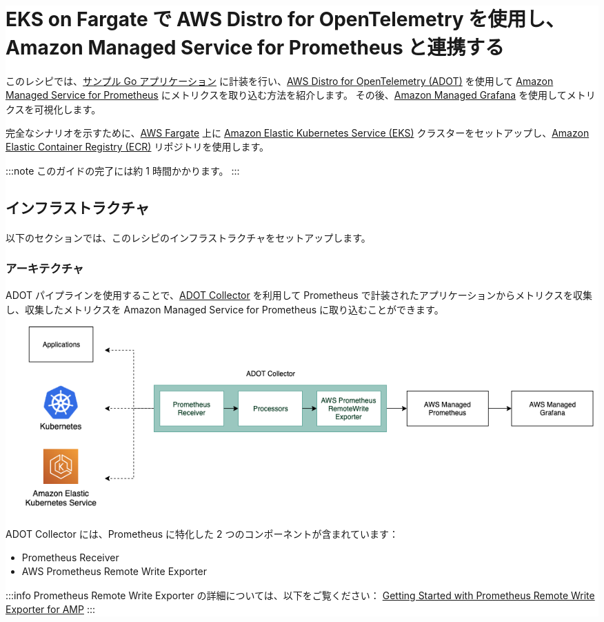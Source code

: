 # EKS on Fargate で AWS Distro for OpenTelemetry を使用し、Amazon Managed Service for Prometheus と連携する

このレシピでは、[サンプル Go アプリケーション](https://github.com/aws-observability/aws-otel-community/tree/master/sample-apps/prometheus-sample-app) に計装を行い、[AWS Distro for OpenTelemetry (ADOT)](https://aws.amazon.com/jp/otel) を使用して [Amazon Managed Service for Prometheus](https://aws.amazon.com/jp/prometheus/) にメトリクスを取り込む方法を紹介します。
その後、[Amazon Managed Grafana](https://aws.amazon.com/jp/grafana/) を使用してメトリクスを可視化します。

完全なシナリオを示すために、[AWS Fargate](https://aws.amazon.com/jp/fargate/) 上に [Amazon Elastic Kubernetes Service (EKS)](https://aws.amazon.com/jp/eks/) クラスターをセットアップし、[Amazon Elastic Container Registry (ECR)](https://aws.amazon.com/jp/ecr/) リポジトリを使用します。

:::note
    このガイドの完了には約 1 時間かかります。
:::



## インフラストラクチャ
以下のセクションでは、このレシピのインフラストラクチャをセットアップします。




### アーキテクチャ

ADOT パイプラインを使用することで、[ADOT Collector](https://github.com/aws-observability/aws-otel-collector) を利用して Prometheus で計装されたアプリケーションからメトリクスを収集し、収集したメトリクスを Amazon Managed Service for Prometheus に取り込むことができます。

![Architecture](../images/adot-metrics-pipeline.png)

ADOT Collector には、Prometheus に特化した 2 つのコンポーネントが含まれています：

* Prometheus Receiver
* AWS Prometheus Remote Write Exporter

:::info
    Prometheus Remote Write Exporter の詳細については、以下をご覧ください：
    [Getting Started with Prometheus Remote Write Exporter for AMP](https://aws-otel.github.io/docs/getting-started/prometheus-remote-write-exporter)
:::
